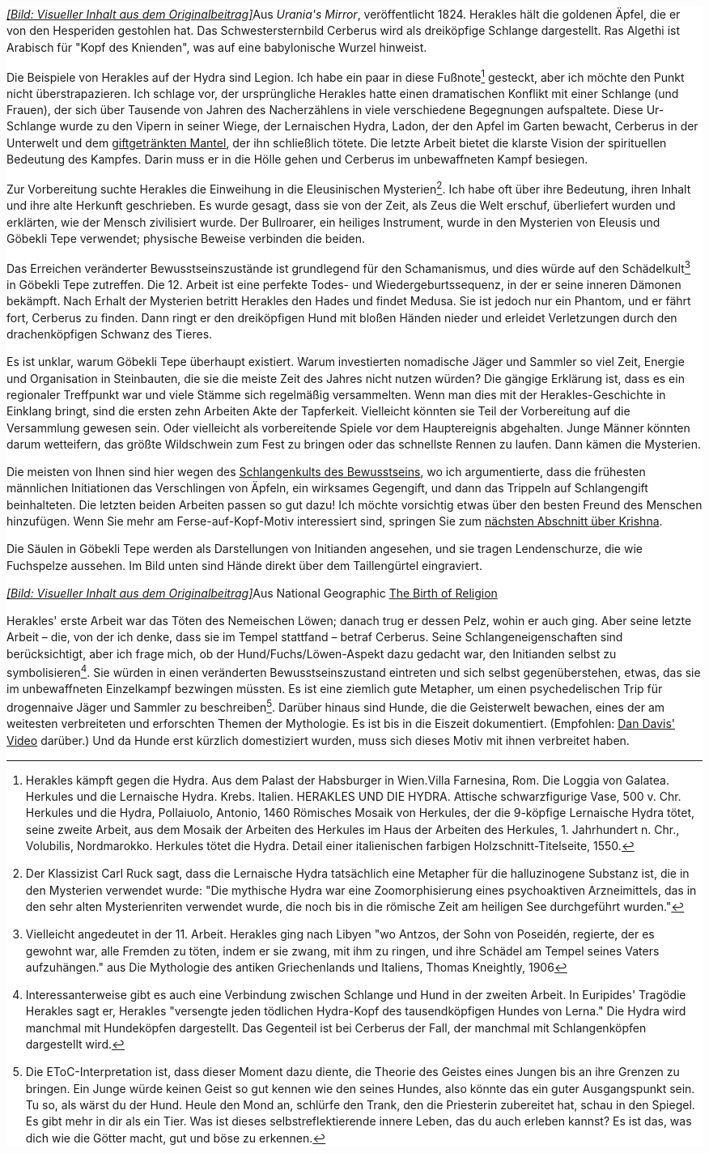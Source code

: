 [*[Bild: Visueller Inhalt aus dem Originalbeitrag]*](https://substackcdn.com/image/fetch/$s_!8mtF!,f_auto,q_auto:good,fl_progressive:steep/https%3A%2F%2Fsubstack-post-media.s3.amazonaws.com%2Fpublic%2Fimages%2F1a8d5eb8-9d5a-457c-b63b-57cb044b4496_1280x891.jpeg)Aus _Urania's Mirror_, veröffentlicht 1824. Herakles hält die goldenen Äpfel, die er von den Hesperiden gestohlen hat. Das Schwestersternbild Cerberus wird als dreiköpfige Schlange dargestellt. Ras Algethi ist Arabisch für "Kopf des Knienden", was auf eine babylonische Wurzel hinweist.

Die Beispiele von Herakles auf der Hydra sind Legion. Ich habe ein paar in diese Fußnote[^3] gesteckt, aber ich möchte den Punkt nicht überstrapazieren. Ich schlage vor, der ursprüngliche Herakles hatte einen dramatischen Konflikt mit einer Schlange (und Frauen), der sich über Tausende von Jahren des Nacherzählens in viele verschiedene Begegnungen aufspaltete. Diese Ur-Schlange wurde zu den Vipern in seiner Wiege, der Lernaischen Hydra, Ladon, der den Apfel im Garten bewacht, Cerberus in der Unterwelt und dem [giftgetränkten Mantel](https://en.wikipedia.org/wiki/Shirt_of_Nessus), der ihn schließlich tötete. Die letzte Arbeit bietet die klarste Vision der spirituellen Bedeutung des Kampfes. Darin muss er in die Hölle gehen und Cerberus im unbewaffneten Kampf besiegen.

Zur Vorbereitung suchte Herakles die Einweihung in die Eleusinischen Mysterien[^4]. Ich habe oft über ihre Bedeutung, ihren Inhalt und ihre alte Herkunft geschrieben. Es wurde gesagt, dass sie von der Zeit, als Zeus die Welt erschuf, überliefert wurden und erklärten, wie der Mensch zivilisiert wurde. Der Bullroarer, ein heiliges Instrument, wurde in den Mysterien von Eleusis und Göbekli Tepe verwendet; physische Beweise verbinden die beiden.

Das Erreichen veränderter Bewusstseinszustände ist grundlegend für den Schamanismus, und dies würde auf den Schädelkult[^5] in Göbekli Tepe zutreffen. Die 12. Arbeit ist eine perfekte Todes- und Wiedergeburtssequenz, in der er seine inneren Dämonen bekämpft. Nach Erhalt der Mysterien betritt Herakles den Hades und findet Medusa. Sie ist jedoch nur ein Phantom, und er fährt fort, Cerberus zu finden. Dann ringt er den dreiköpfigen Hund mit bloßen Händen nieder und erleidet Verletzungen durch den drachenköpfigen Schwanz des Tieres.

Es ist unklar, warum Göbekli Tepe überhaupt existiert. Warum investierten nomadische Jäger und Sammler so viel Zeit, Energie und Organisation in Steinbauten, die sie die meiste Zeit des Jahres nicht nutzen würden? Die gängige Erklärung ist, dass es ein regionaler Treffpunkt war und viele Stämme sich regelmäßig versammelten. Wenn man dies mit der Herakles-Geschichte in Einklang bringt, sind die ersten zehn Arbeiten Akte der Tapferkeit. Vielleicht könnten sie Teil der Vorbereitung auf die Versammlung gewesen sein. Oder vielleicht als vorbereitende Spiele vor dem Hauptereignis abgehalten. Junge Männer könnten darum wetteifern, das größte Wildschwein zum Fest zu bringen oder das schnellste Rennen zu laufen. Dann kämen die Mysterien.

Die meisten von Ihnen sind hier wegen des [Schlangenkults des Bewusstseins](https://www.vectorsofmind.com/p/the-snake-cult-of-consciousness), wo ich argumentierte, dass die frühesten männlichen Initiationen das Verschlingen von Äpfeln, ein wirksames Gegengift, und dann das Trippeln auf Schlangengift beinhalteten. Die letzten beiden Arbeiten passen so gut dazu! Ich möchte vorsichtig etwas über den besten Freund des Menschen hinzufügen. Wenn Sie mehr am Ferse-auf-Kopf-Motiv interessiert sind, springen Sie zum [nächsten Abschnitt über Krishna](https://www.vectorsofmind.com/i/141291390/krishna).

Die Säulen in Göbekli Tepe werden als Darstellungen von Initianden angesehen, und sie tragen Lendenschurze, die wie Fuchspelze aussehen. Im Bild unten sind Hände direkt über dem Taillengürtel eingraviert.

[*[Bild: Visueller Inhalt aus dem Originalbeitrag]*](https://substackcdn.com/image/fetch/$s_!wMHt!,f_auto,q_auto:good,fl_progressive:steep/https%3A%2F%2Fsubstack-post-media.s3.amazonaws.com%2Fpublic%2Fimages%2Fc524e840-14cc-4b55-9b5a-deb002287339_1082x721.jpeg)Aus National Geographic [The Birth of Religion](https://www.nationalgeographic.com/magazine/article/gobeki-tepe')

Herakles' erste Arbeit war das Töten des Nemeischen Löwen; danach trug er dessen Pelz, wohin er auch ging. Aber seine letzte Arbeit – die, von der ich denke, dass sie im Tempel stattfand – betraf Cerberus. Seine Schlangeneigenschaften sind berücksichtigt, aber ich frage mich, ob der Hund/Fuchs/Löwen-Aspekt dazu gedacht war, den Initianden selbst zu symbolisieren[^6]. Sie würden in einen veränderten Bewusstseinszustand eintreten und sich selbst gegenüberstehen, etwas, das sie im unbewaffneten Einzelkampf bezwingen müssten. Es ist eine ziemlich gute Metapher, um einen psychedelischen Trip für drogennaive Jäger und Sammler zu beschreiben[^7]. Darüber hinaus sind Hunde, die die Geisterwelt bewachen, eines der am weitesten verbreiteten und erforschten Themen der Mythologie. Es ist bis in die Eiszeit dokumentiert. (Empfohlen: [Dan Davis' Video](https://www.youtube.com/watch?v=twxJbU9vxnc) darüber.) Und da Hunde erst kürzlich domestiziert wurden, muss sich dieses Motiv mit ihnen verbreitet haben.


[^1]: Die Herakles-Geschichte war selbst für die alten Griechen alt. Starke Parallelen in hebräischen und sumerischen Mythen deuten auf eine alte Wurzel im Nahen Osten hin. Der Klassizist Walter Burkert argumentiert, dass sie viel weiter zurückgeht:Der Kern des Herakles-Komplexes ist jedoch wahrscheinlich noch erheblich älter: das Einfangen von essbaren Tieren weist auf die Zeit der Jägerkultur hin, und die Beziehung zur jenseitigen Welt mit Rindern der Sonne, einer roten Insel und Menschenfressern gehört wahrscheinlich zur schamanistischen Jagdmagie — etwas, das auch in den Höhlenmalereien des Oberen Paläolithikums zu sehen scheint. Es ist der Schamane, der in das Land der Toten und das Land der Götter eintreten kann: Herakles holt Cerberus, den Hund des Hades, aus der Unterwelt, auch wenn nur für kurze Zeit, und aus dem Garten der Götter im fernen Westen gewinnt er die goldenen Äpfel — eine Frucht, die als Frucht der Unsterblichkeit interpretiert werden kann.Griechische Religion, Walter Burkert, 1985 (Seite 209)Das würde den Ursprung mindestens 10.000 Jahre vor die Griechen setzen. Es ist eine lange Zeit, um zu überdauern, aber solche Behauptungen sind in der vergleichenden Mythologie üblich. Zum Beispiel wird die Regenbogenschlange von den Aborigines in ganz Australien anerkannt; daher wird sie oft als ~50.000 Jahre alt angesehen. Ebenso weisen asiatischer und amerikanischer Schamanismus Ähnlichkeiten auf, die bis in die Eiszeit zurückreichen könnten.
[^2]: Die Griechen hatten mehrere Berichte über die Ursprünge des Sternbildes Draco. Eratosthenes identifizierte Draco als Ladon, den Drachen, der die goldenen Äpfel bewachte. Obwohl Luzifer nicht viel ein Wächter, sondern mehr ein Apfelverkäufer ist, impliziert die Assoziation vieler anderer Elemente der Geschichte eine Verbindung zwischen den beiden.In anderen Ursprungsmythen kämpfte Draco auf der Seite der Titanen im Gigantomachy, dem Krieg, in dem die Olympier die älteren Götter besiegten. Nachdem er von Athena besiegt wurde, platzierte sie ihn in den Sternen. Herakles tötet Draco nicht, obwohl er im Gigantomachy eine entscheidende Rolle spielt. Vielleicht ging dieses Detail im Laufe der Zeit verloren. Herakles kämpft von der Wiege bis zum Grab gegen Schlangen. Es wäre seltsam, wenn die, die seine Ferse beißt, nichts mit ihm zu tun hätte.
[^3]: Herakles kämpft gegen die Hydra. Aus dem Palast der Habsburger in Wien.Villa Farnesina, Rom. Die Loggia von Galatea. Herkules und die Lernaische Hydra. Krebs. Italien. HERAKLES UND DIE HYDRA. Attische schwarzfigurige Vase, 500 v. Chr. Herkules und die Hydra, Pollaiuolo, Antonio, 1460 Römisches Mosaik von Herkules, der die 9-köpfige Lernaische Hydra tötet, seine zweite Arbeit, aus dem Mosaik der Arbeiten des Herkules im Haus der Arbeiten des Herkules, 1. Jahrhundert n. Chr., Volubilis, Nordmarokko. Herkules tötet die Hydra. Detail einer italienischen farbigen Holzschnitt-Titelseite, 1550.
[^4]: Der Klassizist Carl Ruck sagt, dass die Lernaische Hydra tatsächlich eine Metapher für die halluzinogene Substanz ist, die in den Mysterien verwendet wurde: "Die mythische Hydra war eine Zoomorphisierung eines psychoaktiven Arzneimittels, das in den sehr alten Mysterienriten verwendet wurde, die noch bis in die römische Zeit am heiligen See durchgeführt wurden."
[^5]: Vielleicht angedeutet in der 11. Arbeit. Herakles ging nach Libyen "wo Antzos, der Sohn von Poseidén, regierte, der es gewohnt war, alle Fremden zu töten, indem er sie zwang, mit ihm zu ringen, und ihre Schädel am Tempel seines Vaters aufzuhängen." aus Die Mythologie des antiken Griechenlands und Italiens, Thomas Kneightly, 1906
[^6]: Interessanterweise gibt es auch eine Verbindung zwischen Schlange und Hund in der zweiten Arbeit. In Euripides' Tragödie Herakles sagt er, Herakles "versengte jeden tödlichen Hydra-Kopf des tausendköpfigen Hundes von Lerna." Die Hydra wird manchmal mit Hundeköpfen dargestellt. Das Gegenteil ist bei Cerberus der Fall, der manchmal mit Schlangenköpfen dargestellt wird.
[^7]: Die EToC-Interpretation ist, dass dieser Moment dazu diente, die Theorie des Geistes eines Jungen bis an ihre Grenzen zu bringen. Ein Junge würde keinen Geist so gut kennen wie den seines Hundes, also könnte das ein guter Ausgangspunkt sein. Tu so, als wärst du der Hund. Heule den Mond an, schlürfe den Trank, den die Priesterin zubereitet hat, schau in den Spiegel. Es gibt mehr in dir als ein Tier. Was ist dieses selbstreflektierende innere Leben, das du auch erleben kannst? Es ist das, was dich wie die Götter macht, gut und böse zu erkennen.
[^8]: Für eine detaillierte Erklärung siehe Carl Rucks The Beast Initiate: The Lycanthropy of Heracles. Es entwickelt auch die Idee, dass Herakles dachte, er sei ein Hund/Löwe, was auch in den PIE-Kriegerkult-Initiationen erinnert wird. Ruck und ich kamen unabhängig zu diesem Schluss.
[^9]: Aus einer erklärenden Anmerkung in der Übersetzung von Ovids Metamorphosen von 1893:"Da Ovid hier beiläufig auf die Arbeiten des Herkules eingegangen ist, können wir feststellen, dass es sehr wahrscheinlich ist, dass seine Geschichte mit den angeblichen Abenteuern vieler Personen ausgeschmückt ist, die seinen Namen trugen, und vielleicht auch mit denen anderer. Cicero erwähnt in seinem 'Traktat über die Natur der Götter' sechs Personen, die den Namen Herkules trugen; und möglicherweise könnte nach einer genauen Untersuchung eine viel größere Anzahl gezählt werden, da viele antike Nationen den Namen solchen großen Männern ihrer eigenen Nation gaben, die sich durch ihre Taten berühmt gemacht hatten. So finden wir einen in Ägypten zur Zeit des Osiris, in Phönizien, unter den Galliern, in Spanien und in anderen Ländern. Wenn wir uns auf den griechischen Herkules, genannt Alcides, beschränken, finden wir, dass seine Heldentaten im Allgemeinen von den Dichtern unter dem Namen der Zwölf Arbeiten besungen wurden; aber wenn wir in die Details eintreten, finden wir sie viel zahlreicher."Er zitiert auch Die Mythologie des antiken Griechenlands und Italiens von Thomas Kneightly, 1906:Wir können durch die zwölf Aufgaben erkennen, dass die astronomische Theorie auf den Mythus des Helden angewendet wurde und dass er als Personifikation der Sonne angesehen wurde, die durch die zwölf Tierkreiszeichen geht…In seiner Sicht auf das Leben des Herkules ist es ein Mythus von extremer Antike und großer Schönheit, der das Ideal menschlicher Perfektion darstellt, das dem Wohl der Menschheit oder vielmehr in seiner ursprünglichen Form dem seiner eigenen Nation geweiht ist. Diese Perfektion besteht nach den Vorstellungen des heroischen Zeitalters in der größten körperlichen Stärke, verbunden mit den Vorteilen von Geist und Seele, die von diesem Zeitalter anerkannt werden. Ein solcher Held ist, sagt er, ein Mensch; aber diese edlen Eigenschaften in ihm sind göttlichen Ursprungs. Er ist daher der Sohn des Königs der Götter von einer sterblichen Mutter.
[^10]: "Der Herkules, der so weit vorgedrungen ist, sagen die Inder, war ein Eingeborener ihres Landes. Er wird besonders von den Suraseni verehrt, die zwei große Städte haben, Methora und Cleisoborus, und der schiffbare Fluss Jobares fließt durch ihr Territorium. Dieser Herkules, wie Megasthenes behauptet, und die Inder selbst versichern uns, verwendet dieselbe Kleidung wie der thebanische Herkules" Arrian, Indica, Kapitel viii, Eberhard (1885).
[^11]: Behandlung des Dritten Auge-Motivs in EToC v3.
[^12]: Eine solche ist diese Reiseagentur, die Göbekli Tepe mit der Legende von Shahmaran verbindet, einem türkischen mythischen Schlangenwesen, das in einer Höhle lebt. Unter anderem lehrt sie einem jungen Mann die Geschichte der Menschheit. Sie wird schließlich gefangen genommen und gegessen. "Da ich im Begriff bin zu sterben, werde ich dir mein Geheimnis verraten. Wer auch immer meinen Schwanz isst, wird Weisheit jenseits aller Vorstellungskraft und ein langes Leben erlangen, aber wer auch immer meinen Kopf isst, wird sterben." Erinnert an die beiden Bäume im Garten Eden.Das Zitieren einer Reiseagentur lässt etwas an Strenge zu wünschen übrig, aber überraschend wenige Menschen denken darüber nach, wie Göbekli Tepe für die moderne Kultur relevant sein könnte, und dies ist die einzige Version dieser Theorie, die ich schriftlich finden konnte. Separat hat mich ein türkischer Leser nach dem Schlangenkult-Stück über Shahmaran kontaktiert. Wenn der Schlangenkult über das Empfangen von Mysterien handelte, scheint Shahmaran ein Teil davon zu sein. Ein spannender Teil dieses Blogs ist, dass andere Menschen diese Verbindungen herstellen.